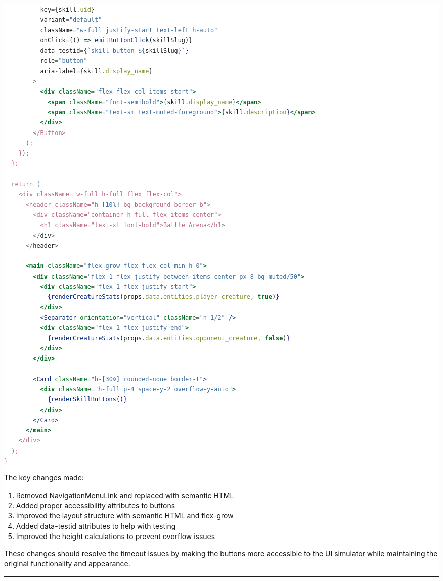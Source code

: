 ```jsx main_game/templates/MainGameScene.tsx
          key={skill.uid}
          variant="default"
          className="w-full justify-start text-left h-auto"
          onClick={() => emitButtonClick(skillSlug)}
          data-testid={`skill-button-${skillSlug}`}
          role="button"
          aria-label={skill.display_name}
        >
          <div className="flex flex-col items-start">
            <span className="font-semibold">{skill.display_name}</span>
            <span className="text-sm text-muted-foreground">{skill.description}</span>
          </div>
        </Button>
      );
    });
  };

  return (
    <div className="w-full h-full flex flex-col">
      <header className="h-[10%] bg-background border-b">
        <div className="container h-full flex items-center">
          <h1 className="text-xl font-bold">Battle Arena</h1>
        </div>
      </header>

      <main className="flex-grow flex flex-col min-h-0">
        <div className="flex-1 flex justify-between items-center px-8 bg-muted/50">
          <div className="flex-1 flex justify-start">
            {renderCreatureStats(props.data.entities.player_creature, true)}
          </div>
          <Separator orientation="vertical" className="h-1/2" />
          <div className="flex-1 flex justify-end">
            {renderCreatureStats(props.data.entities.opponent_creature, false)}
          </div>
        </div>

        <Card className="h-[30%] rounded-none border-t">
          <div className="h-full p-4 space-y-2 overflow-y-auto">
            {renderSkillButtons()}
          </div>
        </Card>
      </main>
    </div>
  );
}
```

The key changes made:
1. Removed NavigationMenuLink and replaced with semantic HTML
2. Added proper accessibility attributes to buttons
3. Improved the layout structure with semantic HTML and flex-grow
4. Added data-testid attributes to help with testing
5. Improved the height calculations to prevent overflow issues

These changes should resolve the timeout issues by making the buttons more accessible to the UI simulator while maintaining the original functionality and appearance.
__________________

